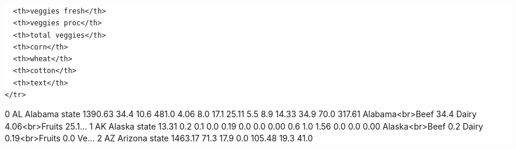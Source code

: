       <th>veggies fresh</th>
      <th>veggies proc</th>
      <th>total veggies</th>
      <th>corn</th>
      <th>wheat</th>
      <th>cotton</th>
      <th>text</th>
    </tr>
  </thead>
  <tbody>
    <tr>
      <th>0</th>
      <td>AL</td>
      <td>Alabama</td>
      <td>state</td>
      <td>1390.63</td>
      <td>34.4</td>
      <td>10.6</td>
      <td>481.0</td>
      <td>4.06</td>
      <td>8.0</td>
      <td>17.1</td>
      <td>25.11</td>
      <td>5.5</td>
      <td>8.9</td>
      <td>14.33</td>
      <td>34.9</td>
      <td>70.0</td>
      <td>317.61</td>
      <td>Alabama&lt;br&gt;Beef 34.4 Dairy 4.06&lt;br&gt;Fruits 25.1...</td>
    </tr>
    <tr>
      <th>1</th>
      <td>AK</td>
      <td>Alaska</td>
      <td>state</td>
      <td>13.31</td>
      <td>0.2</td>
      <td>0.1</td>
      <td>0.0</td>
      <td>0.19</td>
      <td>0.0</td>
      <td>0.0</td>
      <td>0.00</td>
      <td>0.6</td>
      <td>1.0</td>
      <td>1.56</td>
      <td>0.0</td>
      <td>0.0</td>
      <td>0.00</td>
      <td>Alaska&lt;br&gt;Beef 0.2 Dairy 0.19&lt;br&gt;Fruits 0.0 Ve...</td>
    </tr>
    <tr>
      <th>2</th>
      <td>AZ</td>
      <td>Arizona</td>
      <td>state</td>
      <td>1463.17</td>
      <td>71.3</td>
      <td>17.9</td>
      <td>0.0</td>
      <td>105.48</td>
      <td>19.3</td>
      <td>41.0</td>